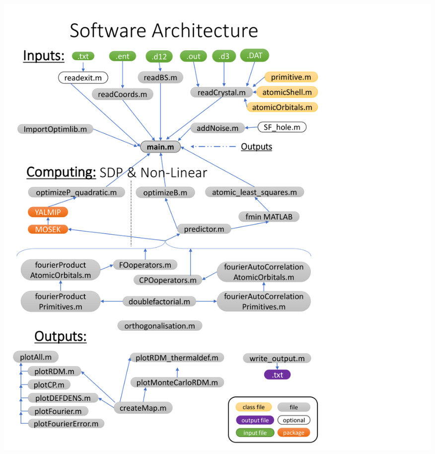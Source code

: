  <img src="https://github.com/YL-codehub/Dynamical_1Electron_Reduced_Density_Matrices/blob/main/SoftwareArchitecture.png" alt="Header" style="width:75%;"/>
</p>
